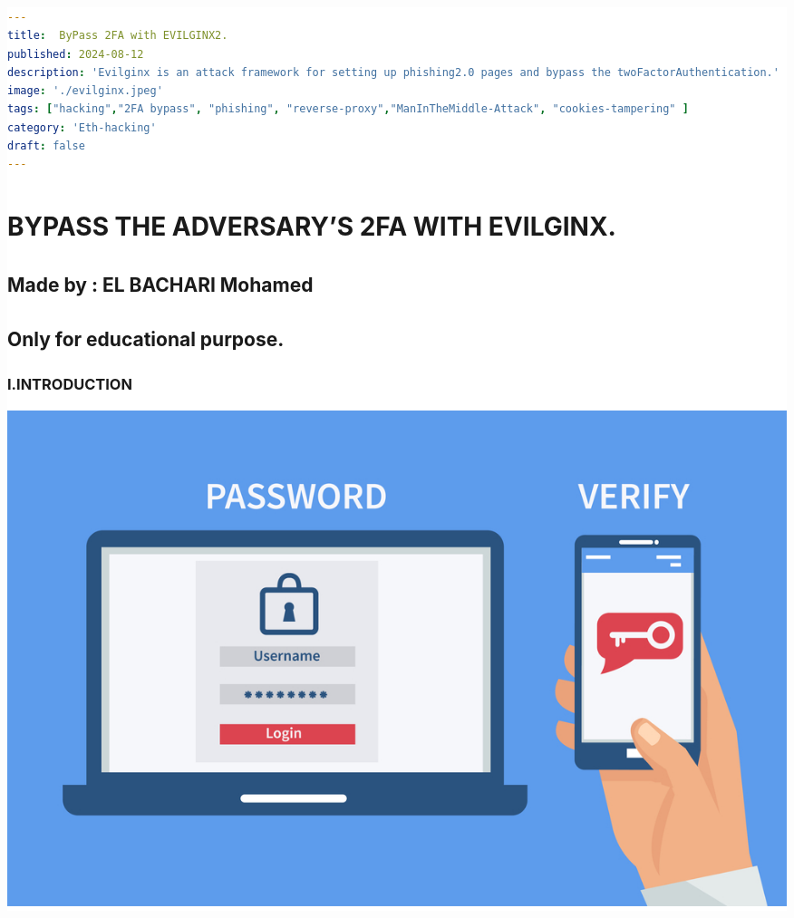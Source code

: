 ```yaml
---
title:  ByPass 2FA with EVILGINX2.
published: 2024-08-12
description: 'Evilginx is an attack framework for setting up phishing2.0 pages and bypass the twoFactorAuthentication.'
image: './evilginx.jpeg'
tags: ["hacking","2FA bypass", "phishing", "reverse-proxy","ManInTheMiddle-Attack", "cookies-tampering" ]
category: 'Eth-hacking'
draft: false 
---
```

 # BYPASS THE ADVERSARY’S 2FA WITH EVILGINX.
 ## Made by : EL BACHARI Mohamed
 ## Only for educational purpose.
### I.INTRODUCTION

![introduction 2fa-image](./2fa.jpg)
